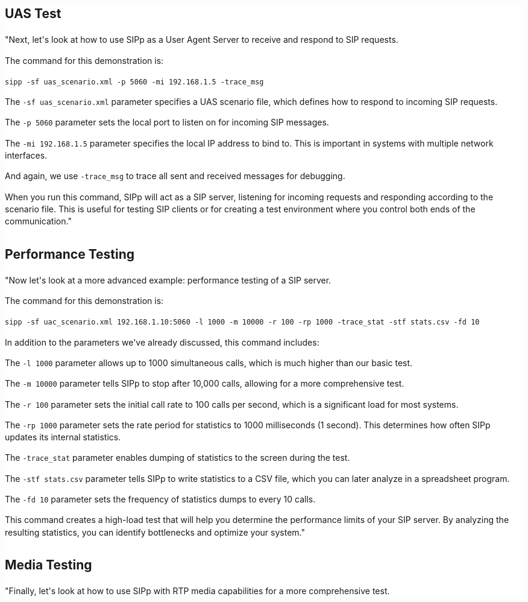 ## UAS Test
"Next, let's look at how to use SIPp as a User Agent Server to receive and respond to SIP requests.

The command for this demonstration is:
```
sipp -sf uas_scenario.xml -p 5060 -mi 192.168.1.5 -trace_msg
```

The `-sf uas_scenario.xml` parameter specifies a UAS scenario file, which defines how to respond to incoming SIP requests.

The `-p 5060` parameter sets the local port to listen on for incoming SIP messages.

The `-mi 192.168.1.5` parameter specifies the local IP address to bind to. This is important in systems with multiple network interfaces.

And again, we use `-trace_msg` to trace all sent and received messages for debugging.

When you run this command, SIPp will act as a SIP server, listening for incoming requests and responding according to the scenario file. This is useful for testing SIP clients or for creating a test environment where you control both ends of the communication."

## Performance Testing
"Now let's look at a more advanced example: performance testing of a SIP server.

The command for this demonstration is:
```
sipp -sf uac_scenario.xml 192.168.1.10:5060 -l 1000 -m 10000 -r 100 -rp 1000 -trace_stat -stf stats.csv -fd 10
```

In addition to the parameters we've already discussed, this command includes:

The `-l 1000` parameter allows up to 1000 simultaneous calls, which is much higher than our basic test.

The `-m 10000` parameter tells SIPp to stop after 10,000 calls, allowing for a more comprehensive test.

The `-r 100` parameter sets the initial call rate to 100 calls per second, which is a significant load for most systems.

The `-rp 1000` parameter sets the rate period for statistics to 1000 milliseconds (1 second). This determines how often SIPp updates its internal statistics.

The `-trace_stat` parameter enables dumping of statistics to the screen during the test.

The `-stf stats.csv` parameter tells SIPp to write statistics to a CSV file, which you can later analyze in a spreadsheet program.

The `-fd 10` parameter sets the frequency of statistics dumps to every 10 calls.

This command creates a high-load test that will help you determine the performance limits of your SIP server. By analyzing the resulting statistics, you can identify bottlenecks and optimize your system."

## Media Testing
"Finally, let's look at how to use SIPp with RTP media capabilities for a more comprehensive test.
